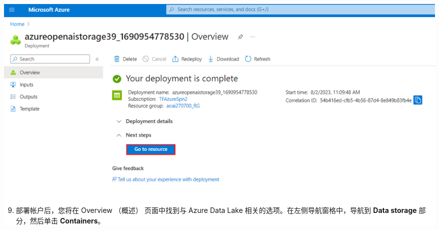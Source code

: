 ![](./media/image19.png)

9.  部署帐户后，您将在 Overview （概述） 页面中找到与 Azure Data Lake
    相关的选项。在左侧导航窗格中，导航到 **Data storage** 部分，然后单击
    **Containers**。
